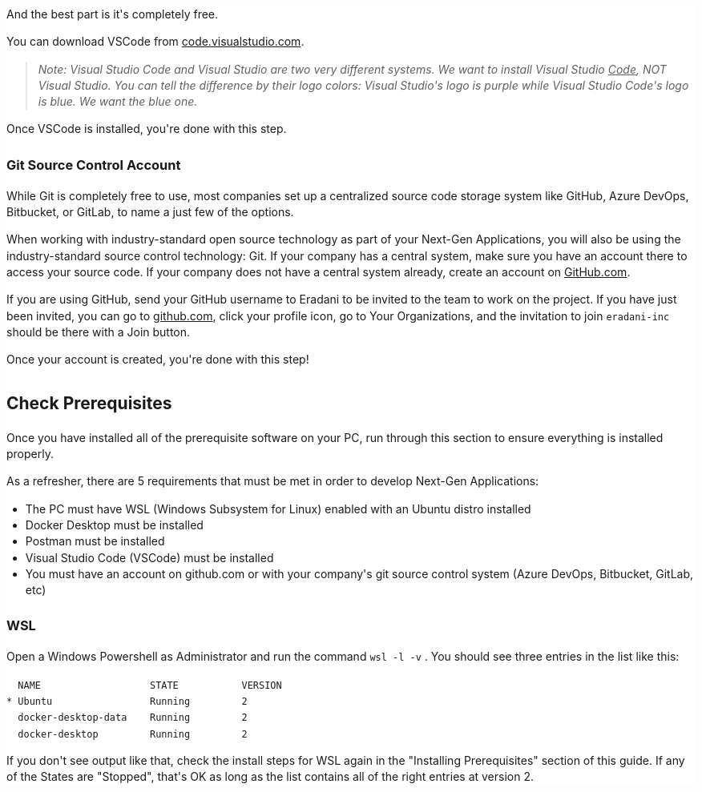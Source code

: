 And the best part is it's completely free.

You can download VSCode from [code.visualstudio.com](https://code.visualstudio.com).

> *Note: Visual Studio Code and Visual Studio are two very different systems. We want to install Visual Studio <u>Code</u>, NOT Visual Studio. You can tell the difference by their logo colors: Visual Studio's logo is purple while Visual Studio Code's logo is blue. We want the blue one.*

Once VSCode is installed, you're done with this step.

### Git Source Control Account

While Git is completely free to use, most companies set up a centralized source code storage system like GitHub, Azure DevOps, Bitbucket, or GitLab, to name a just few of the options.

When working with industry-standard open source technology as part of your Next-Gen Applications, you will also be using the industry-standard source control technology: Git. If your company has a central system, make sure you have an account there to access your source code. If your company does not have a central system already, create an account on [GitHub.com](https://github.com).

If you are using GitHub, send your GitHub username to Eradani to be invited to the team to work on the project. If you have just been invited, you can go to [github.com](http://github.com), click your profile icon, go to Your Organizations, and the invitation to join `eradani-inc` should be there with a Join button.

Once your account is created, you're done with this step!

## Check Prerequisites

Once you have installed all of the prerequisite software on your PC, run through this section to ensure everything is installed properly.

As a refresher, there are 5 requirements that must be met in order to develop Next-Gen Applications:

- The PC must have WSL (Windows Subsystem for Linux) enabled with an Ubuntu distro installed
- Docker Desktop must be installed
- Postman must be installed
- Visual Studio Code (VSCode) must be installed
- You must have an account on github.com or with your company's git source control system (Azure DevOps, Bitbucket, GitLab, etc)

### WSL

Open a Windows Powershell as Administrator and run the command `wsl -l -v` . You should see three entries in the list like this:

```
  NAME                   STATE           VERSION
* Ubuntu                 Running         2
  docker-desktop-data    Running         2
  docker-desktop         Running         2
```

If you don't see output like that, check the install steps for WSL again in the "Installing Prerequisites" section of this guide. If any of the States are "Stopped", that's OK as long as the list contains all of the right entries at version 2.
